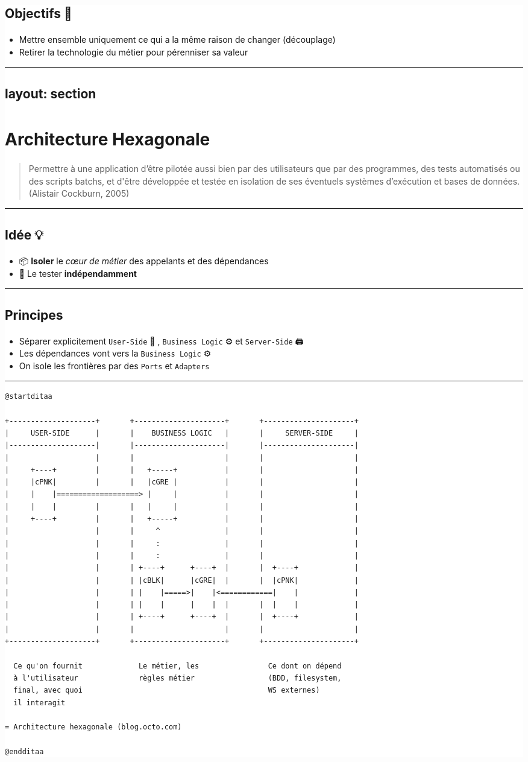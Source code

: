 
## Objectifs 🎯

- Mettre ensemble uniquement ce qui a la même raison de changer (découplage)
- Retirer la technologie du métier pour pérenniser sa valeur

---
layout: section
---

# Architecture Hexagonale

> Permettre à une application d’être pilotée aussi bien par des utilisateurs que par des programmes, des tests automatisés ou des scripts batchs, et d'être développée et testée en isolation de ses éventuels systèmes d’exécution et bases de données. (Alistair Cockburn, 2005)

---

## Idée 💡

- 📦 **Isoler** le _cœur de métier_ des appelants et des dépendances
- 🧪 Le tester **indépendamment**

---

## Principes

- Séparer explicitement `User-Side` 👤 , `Business Logic` ⚙️ et `Server-Side` 🖨️
- Les dépendances vont vers la `Business Logic` ⚙️
- On isole les frontières par des `Ports` et `Adapters`

---

```plantuml
@startditaa

+--------------------+       +---------------------+       +---------------------+
|     USER-SIDE      |       |    BUSINESS LOGIC   |       |     SERVER-SIDE     |
|--------------------|       |---------------------|       |---------------------|
|                    |       |                     |       |                     |
|     +----+         |       |   +-----+           |       |                     |
|     |cPNK|         |       |   |cGRE |           |       |                     |
|     |    |===================> |     |           |       |                     |
|     |    |         |       |   |     |           |       |                     |
|     +----+         |       |   +-----+           |       |                     |
|                    |       |     ^               |       |                     |
|                    |       |     :               |       |                     |
|                    |       |     :               |       |                     |
|                    |       | +----+      +----+  |       |  +----+             |
|                    |       | |cBLK|      |cGRE|  |       |  |cPNK|             |
|                    |       | |    |=====>|    |<============|    |             |
|                    |       | |    |      |    |  |       |  |    |             |
|                    |       | +----+      +----+  |       |  +----+             |
|                    |       |                     |       |                     |
+--------------------+       +---------------------+       +---------------------+

  Ce qu'on fournit             Le métier, les                Ce dont on dépend    
  à l'utilisateur              règles métier                 (BDD, filesystem,    
  final, avec quoi                                           WS externes)         
  il interagit                                                                    

= Architecture hexagonale (blog.octo.com)

@endditaa
```